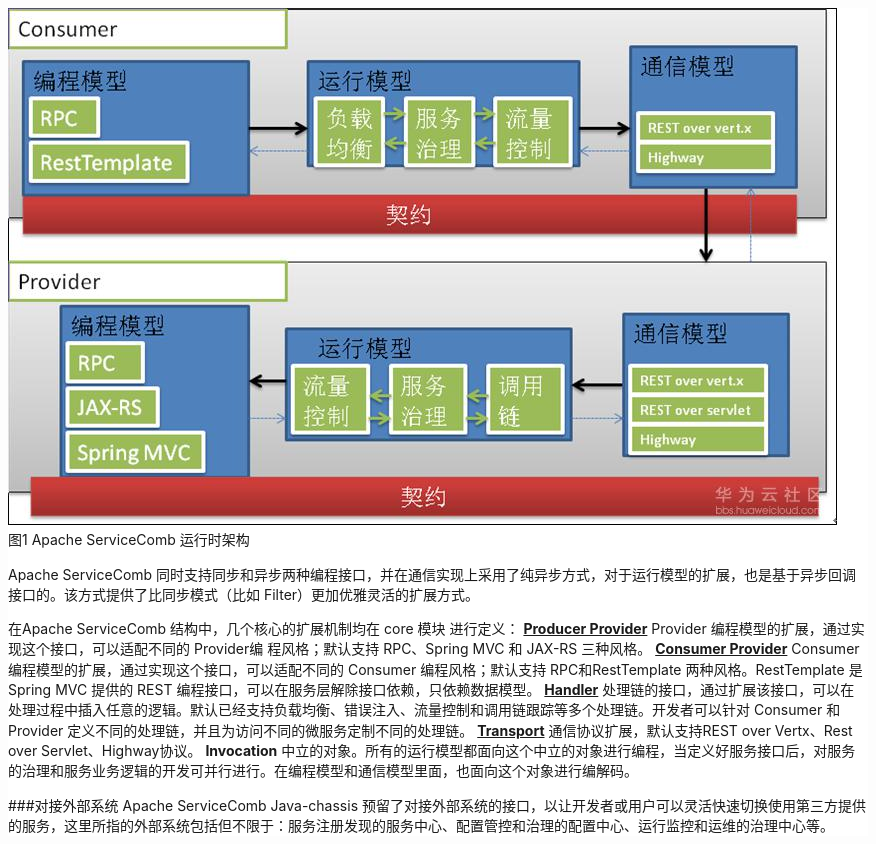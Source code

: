![](img/ServiceComb01.png)  
图1 Apache ServiceComb 运行时架构

Apache ServiceComb 同时支持同步和异步两种编程接口，并在通信实现上采用了纯异步方式，对于运行模型的扩展，也是基于异步回调接口的。该方式提供了比同步模式（比如 Filter）更加优雅灵活的扩展方式。

在Apache ServiceComb 结构中，几个核心的扩展机制均在 core 模块 进行定义：
**[Producer Provider](https://github.com/apache/servicecomb-java-chassis/tree/master/core/src/main/java/org/apache/servicecomb/core/provider/producer)**
Provider 编程模型的扩展，通过实现这个接口，可以适配不同的 Provider编 程风格；默认支持 RPC、Spring MVC 和 JAX-RS 三种风格。
**[Consumer Provider](https://github.com/apache/servicecomb-java-chassis/tree/master/core/src/main/java/org/apache/servicecomb/core/provider/consumer)**
Consumer 编程模型的扩展，通过实现这个接口，可以适配不同的 Consumer 编程风格；默认支持 RPC和RestTemplate 两种风格。RestTemplate 是 Spring MVC 提供的 REST 编程接口，可以在服务层解除接口依赖，只依赖数据模型。
**[Handler](https://github.com/apache/servicecomb-java-chassis/tree/master/core/src/main/java/org/apache/servicecomb/core/handler)**
处理链的接口，通过扩展该接口，可以在处理过程中插入任意的逻辑。默认已经支持负载均衡、错误注入、流量控制和调用链跟踪等多个处理链。开发者可以针对 Consumer 和 Provider 定义不同的处理链，并且为访问不同的微服务定制不同的处理链。
**[Transport](https://github.com/apache/servicecomb-java-chassis/tree/master/transports)**
通信协议扩展，默认支持REST over Vertx、Rest over Servlet、Highway协议。
**Invocation**
中立的对象。所有的运行模型都面向这个中立的对象进行编程，当定义好服务接口后，对服务的治理和服务业务逻辑的开发可并行进行。在编程模型和通信模型里面，也面向这个对象进行编解码。

###对接外部系统
Apache ServiceComb Java-chassis 预留了对接外部系统的接口，以让开发者或用户可以灵活快速切换使用第三方提供的服务，这里所指的外部系统包括但不限于：服务注册发现的服务中心、配置管控和治理的配置中心、运行监控和运维的治理中心等。
